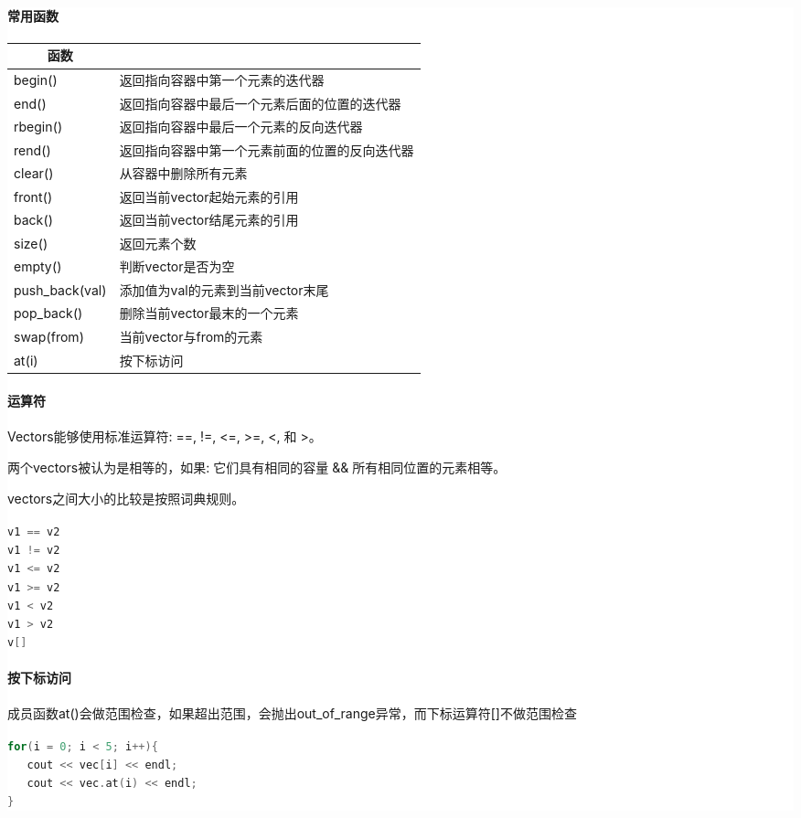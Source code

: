 #### 常用函数

| 函数           |                                                |
| -------------- | ---------------------------------------------- |
| begin()        | 返回指向容器中第一个元素的迭代器               |
| end()          | 返回指向容器中最后一个元素后面的位置的迭代器   |
| rbegin()       | 返回指向容器中最后一个元素的反向迭代器         |
| rend()         | 返回指向容器中第一个元素前面的位置的反向迭代器 |
| clear()        | 从容器中删除所有元素                           |
| front()        | 返回当前vector起始元素的引用                   |
| back()         | 返回当前vector结尾元素的引用                   |
| size()         | 返回元素个数                                   |
| empty()        | 判断vector是否为空                             |
| push_back(val) | 添加值为val的元素到当前vector末尾              |
| pop_back()     | 删除当前vector最末的一个元素                   |
| swap(from)     | 当前vector与from的元素                         |
| at(i)          | 按下标访问                                     |

#### 运算符

Vectors能够使用标准运算符: ==, !=, <=, >=, <, 和 >。

两个vectors被认为是相等的，如果:  它们具有相同的容量  && 所有相同位置的元素相等。

vectors之间大小的比较是按照词典规则。

```c++
v1 == v2
v1 != v2
v1 <= v2
v1 >= v2
v1 < v2
v1 > v2 
v[]
```

#### 按下标访问

成员函数at()会做范围检查，如果超出范围，会抛出out_of_range异常，而下标运算符[]不做范围检查

```c++
for(i = 0; i < 5; i++){
   cout << vec[i] << endl;
   cout << vec.at(i) << endl;
}
```
